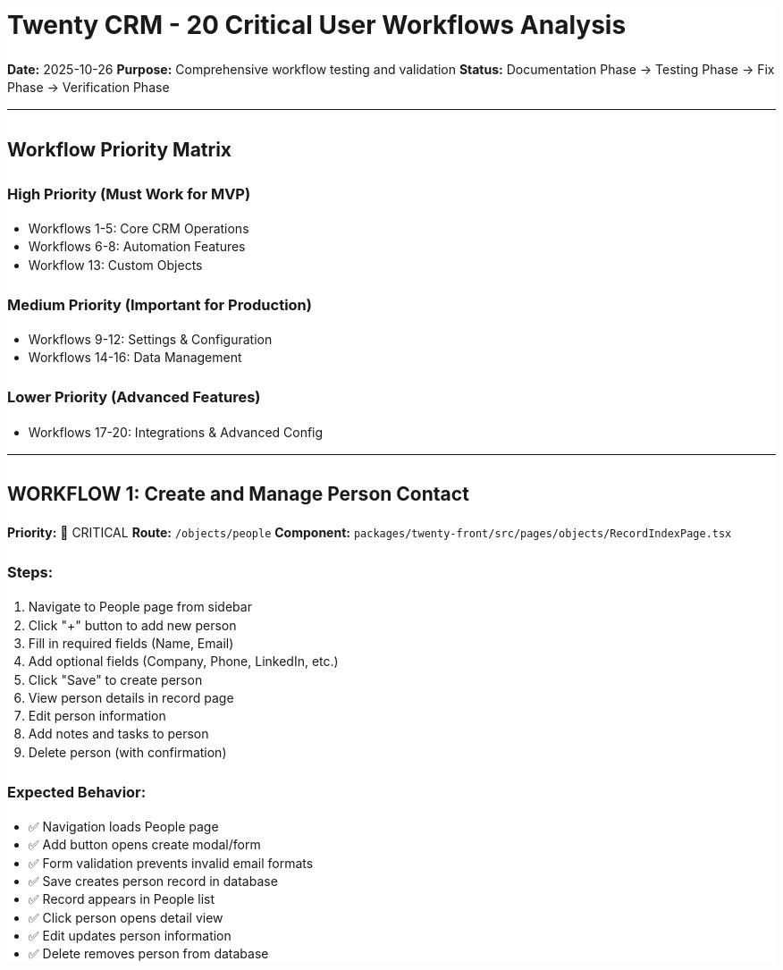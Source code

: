 # Twenty CRM - 20 Critical User Workflows Analysis

**Date:** 2025-10-26
**Purpose:** Comprehensive workflow testing and validation
**Status:** Documentation Phase → Testing Phase → Fix Phase → Verification Phase

---

## Workflow Priority Matrix

### High Priority (Must Work for MVP)
- Workflows 1-5: Core CRM Operations
- Workflows 6-8: Automation Features
- Workflow 13: Custom Objects

### Medium Priority (Important for Production)
- Workflows 9-12: Settings & Configuration
- Workflows 14-16: Data Management

### Lower Priority (Advanced Features)
- Workflows 17-20: Integrations & Advanced Config

---

## WORKFLOW 1: Create and Manage Person Contact

**Priority:** 🔴 CRITICAL
**Route:** `/objects/people`
**Component:** `packages/twenty-front/src/pages/objects/RecordIndexPage.tsx`

### Steps:
1. Navigate to People page from sidebar
2. Click "+" button to add new person
3. Fill in required fields (Name, Email)
4. Add optional fields (Company, Phone, LinkedIn, etc.)
5. Click "Save" to create person
6. View person details in record page
7. Edit person information
8. Add notes and tasks to person
9. Delete person (with confirmation)

### Expected Behavior:
- ✅ Navigation loads People page
- ✅ Add button opens create modal/form
- ✅ Form validation prevents invalid email formats
- ✅ Save creates person record in database
- ✅ Record appears in People list
- ✅ Click person opens detail view
- ✅ Edit updates person information
- ✅ Delete removes person from database
